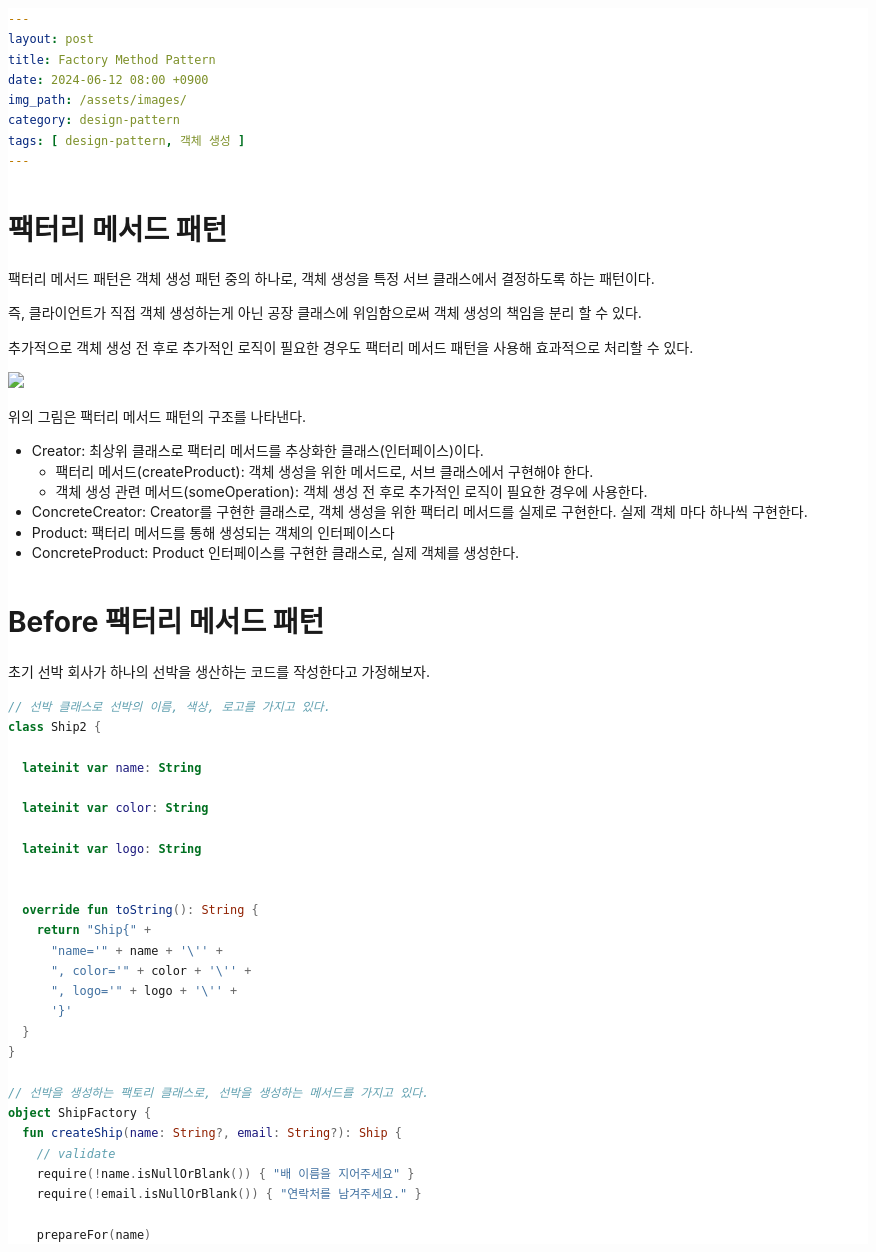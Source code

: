 ```yaml
---
layout: post
title: Factory Method Pattern
date: 2024-06-12 08:00 +0900
img_path: /assets/images/
category: design-pattern
tags: [ design-pattern, 객체 생성 ]
---
```



# 팩터리 메서드 패턴

팩터리 메서드 패턴은 객체 생성 패턴 중의 하나로, 객체 생성을 특정 서브 클래스에서 결정하도록 하는 패턴이다.

즉, 클라이언트가 직접 객체 생성하는게 아닌 공장 클래스에 위임함으로써 객체 생성의 책임을 분리 할 수 있다.

추가적으로 객체 생성 전 후로 추가적인 로직이 필요한 경우도 팩터리 메서드 패턴을 사용해 효과적으로 처리할 수 있다.

![]({{site.url}}/assets/images/factory-method-1.png)


위의 그림은 팩터리 메서드 패턴의 구조를 나타낸다. 

- Creator: 최상위 클래스로 팩터리 메서드를 추상화한 클래스(인터페이스)이다. 
  - 팩터리 메서드(createProduct): 객체 생성을 위한 메서드로, 서브 클래스에서 구현해야 한다.
  - 객체 생성 관련 메서드(someOperation): 객체 생성 전 후로 추가적인 로직이 필요한 경우에 사용한다.
- ConcreteCreator: Creator를 구현한 클래스로, 객체 생성을 위한 팩터리 메서드를 실제로 구현한다. 실제 객체 마다 하나씩 구현한다. 
- Product: 팩터리 메서드를 통해 생성되는 객체의 인터페이스다
- ConcreteProduct: Product 인터페이스를 구현한 클래스로, 실제 객체를 생성한다.



# Before 팩터리 메서드 패턴 

초기 선박 회사가 하나의 선박을 생산하는 코드를 작성한다고 가정해보자.

```kotlin
// 선박 클래스로 선박의 이름, 색상, 로고를 가지고 있다.
class Ship2 {

  lateinit var name: String

  lateinit var color: String

  lateinit var logo: String


  override fun toString(): String {
    return "Ship{" +
      "name='" + name + '\'' +
      ", color='" + color + '\'' +
      ", logo='" + logo + '\'' +
      '}'
  }
}

// 선박을 생성하는 팩토리 클래스로, 선박을 생성하는 메서드를 가지고 있다.
object ShipFactory {
  fun createShip(name: String?, email: String?): Ship {
    // validate
    require(!name.isNullOrBlank()) { "배 이름을 지어주세요" }
    require(!email.isNullOrBlank()) { "연락처를 남겨주세요." }

    prepareFor(name)
```